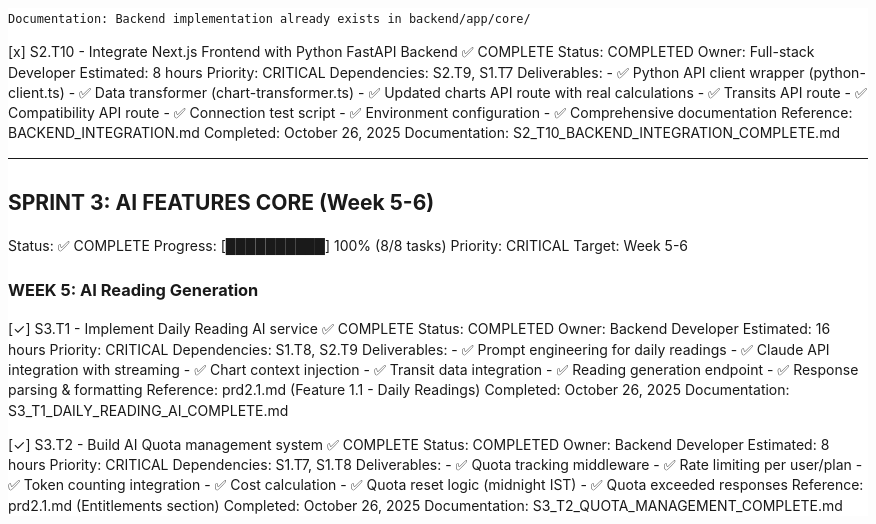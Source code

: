     Documentation: Backend implementation already exists in backend/app/core/

[x] S2.T10 - Integrate Next.js Frontend with Python FastAPI Backend ✅ COMPLETE
    Status: COMPLETED
    Owner: Full-stack Developer
    Estimated: 8 hours
    Priority: CRITICAL
    Dependencies: S2.T9, S1.T7
    Deliverables:
    - ✅ Python API client wrapper (python-client.ts)
    - ✅ Data transformer (chart-transformer.ts)
    - ✅ Updated charts API route with real calculations
    - ✅ Transits API route
    - ✅ Compatibility API route
    - ✅ Connection test script
    - ✅ Environment configuration
    - ✅ Comprehensive documentation
    Reference: BACKEND_INTEGRATION.md
    Completed: October 26, 2025
    Documentation: S2_T10_BACKEND_INTEGRATION_COMPLETE.md

---

## SPRINT 3: AI FEATURES CORE (Week 5-6)
Status: ✅ COMPLETE
Progress: [██████████] 100% (8/8 tasks)
Priority: CRITICAL
Target: Week 5-6

### WEEK 5: AI Reading Generation

[✓] S3.T1 - Implement Daily Reading AI service ✅ COMPLETE
    Status: COMPLETED
    Owner: Backend Developer
    Estimated: 16 hours
    Priority: CRITICAL
    Dependencies: S1.T8, S2.T9
    Deliverables:
    - ✅ Prompt engineering for daily readings
    - ✅ Claude API integration with streaming
    - ✅ Chart context injection
    - ✅ Transit data integration
    - ✅ Reading generation endpoint
    - ✅ Response parsing & formatting
    Reference: prd2.1.md (Feature 1.1 - Daily Readings)
    Completed: October 26, 2025
    Documentation: S3_T1_DAILY_READING_AI_COMPLETE.md
    
[✓] S3.T2 - Build AI Quota management system ✅ COMPLETE
    Status: COMPLETED
    Owner: Backend Developer
    Estimated: 8 hours
    Priority: CRITICAL
    Dependencies: S1.T7, S1.T8
    Deliverables:
    - ✅ Quota tracking middleware
    - ✅ Rate limiting per user/plan
    - ✅ Token counting integration
    - ✅ Cost calculation
    - ✅ Quota reset logic (midnight IST)
    - ✅ Quota exceeded responses
    Reference: prd2.1.md (Entitlements section)
    Completed: October 26, 2025
    Documentation: S3_T2_QUOTA_MANAGEMENT_COMPLETE.md
    